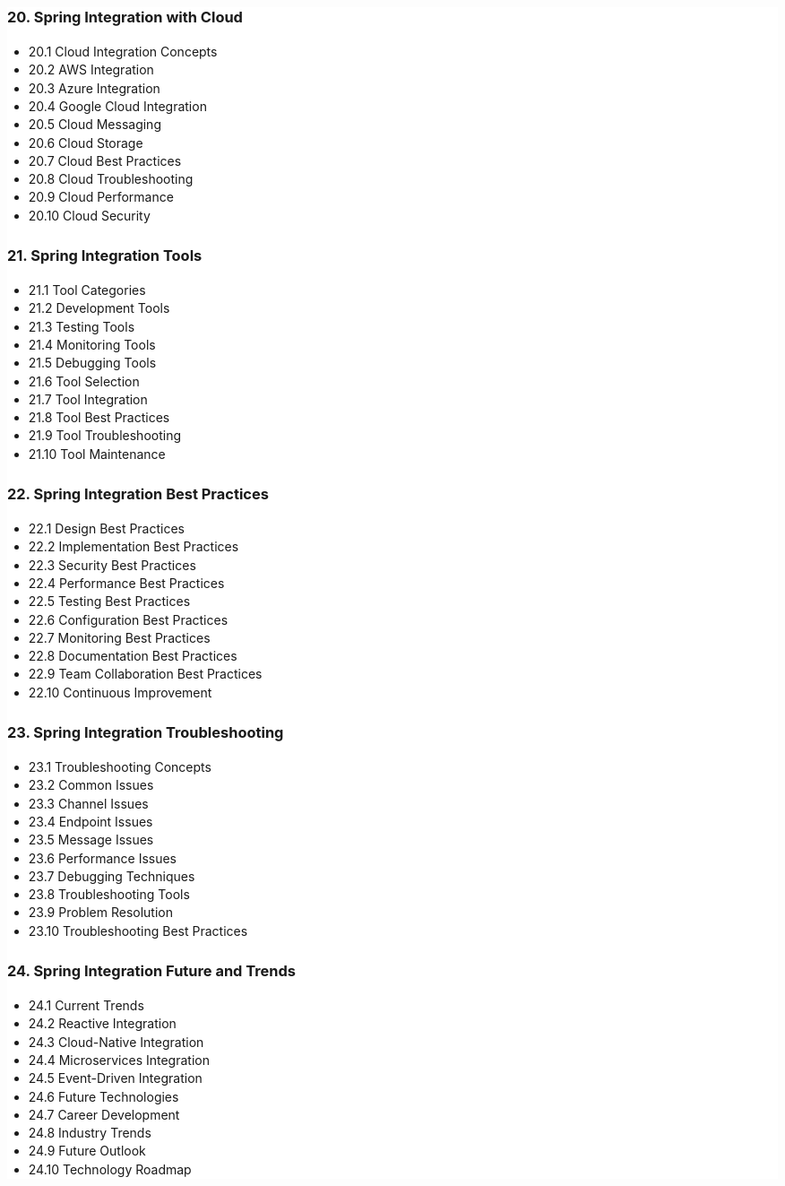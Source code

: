 ### 20. Spring Integration with Cloud
- 20.1 Cloud Integration Concepts
- 20.2 AWS Integration
- 20.3 Azure Integration
- 20.4 Google Cloud Integration
- 20.5 Cloud Messaging
- 20.6 Cloud Storage
- 20.7 Cloud Best Practices
- 20.8 Cloud Troubleshooting
- 20.9 Cloud Performance
- 20.10 Cloud Security

### 21. Spring Integration Tools
- 21.1 Tool Categories
- 21.2 Development Tools
- 21.3 Testing Tools
- 21.4 Monitoring Tools
- 21.5 Debugging Tools
- 21.6 Tool Selection
- 21.7 Tool Integration
- 21.8 Tool Best Practices
- 21.9 Tool Troubleshooting
- 21.10 Tool Maintenance

### 22. Spring Integration Best Practices
- 22.1 Design Best Practices
- 22.2 Implementation Best Practices
- 22.3 Security Best Practices
- 22.4 Performance Best Practices
- 22.5 Testing Best Practices
- 22.6 Configuration Best Practices
- 22.7 Monitoring Best Practices
- 22.8 Documentation Best Practices
- 22.9 Team Collaboration Best Practices
- 22.10 Continuous Improvement

### 23. Spring Integration Troubleshooting
- 23.1 Troubleshooting Concepts
- 23.2 Common Issues
- 23.3 Channel Issues
- 23.4 Endpoint Issues
- 23.5 Message Issues
- 23.6 Performance Issues
- 23.7 Debugging Techniques
- 23.8 Troubleshooting Tools
- 23.9 Problem Resolution
- 23.10 Troubleshooting Best Practices

### 24. Spring Integration Future and Trends
- 24.1 Current Trends
- 24.2 Reactive Integration
- 24.3 Cloud-Native Integration
- 24.4 Microservices Integration
- 24.5 Event-Driven Integration
- 24.6 Future Technologies
- 24.7 Career Development
- 24.8 Industry Trends
- 24.9 Future Outlook
- 24.10 Technology Roadmap
